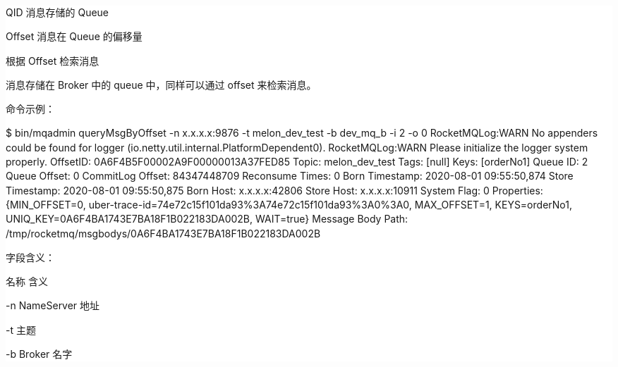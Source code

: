 
QID
消息存储的 Queue



Offset
消息在 Queue 的偏移量




根据 Offset 检索消息

消息存储在 Broker 中的 queue 中，同样可以通过 offset 来检索消息。

命令示例：

$ bin/mqadmin queryMsgByOffset -n x.x.x.x:9876 -t melon_dev_test -b dev_mq_b -i 2 -o 0
RocketMQLog:WARN No appenders could be found for logger (io.netty.util.internal.PlatformDependent0).
RocketMQLog:WARN Please initialize the logger system properly.
OffsetID:            0A6F4B5F00002A9F00000013A37FED85
Topic:               melon_dev_test
Tags:                [null]
Keys:                [orderNo1]
Queue ID:            2
Queue Offset:        0
CommitLog Offset:    84347448709
Reconsume Times:     0
Born Timestamp:      2020-08-01 09:55:50,874
Store Timestamp:     2020-08-01 09:55:50,875
Born Host:           x.x.x.x:42806
Store Host:          x.x.x.x:10911
System Flag:         0
Properties:          {MIN_OFFSET=0, uber-trace-id=74e72c15f101da93%3A74e72c15f101da93%3A0%3A0, MAX_OFFSET=1, KEYS=orderNo1, UNIQ_KEY=0A6F4BA1743E7BA18F1B022183DA002B, WAIT=true}
Message Body Path:   /tmp/rocketmq/msgbodys/0A6F4BA1743E7BA18F1B022183DA002B



字段含义：




名称
含义





-n
NameServer 地址



-t
主题



-b
Broker 名字
